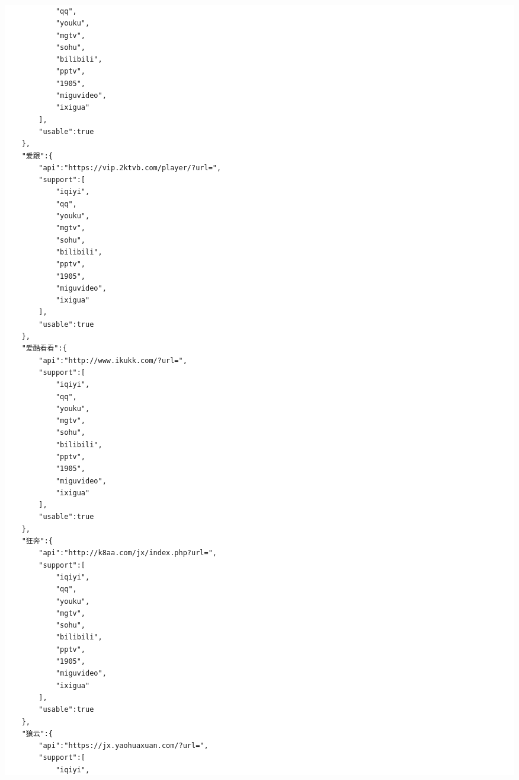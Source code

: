 				"qq",
				"youku",
				"mgtv",
				"sohu",
				"bilibili",
				"pptv",
				"1905",
				"miguvideo",
				"ixigua"
			],
			"usable":true
		},
		"爱跟":{
			"api":"https://vip.2ktvb.com/player/?url=",
			"support":[
				"iqiyi",
				"qq",
				"youku",
				"mgtv",
				"sohu",
				"bilibili",
				"pptv",
				"1905",
				"miguvideo",
				"ixigua"
			],
			"usable":true
		},
		"爱酷看看":{
			"api":"http://www.ikukk.com/?url=",
			"support":[
				"iqiyi",
				"qq",
				"youku",
				"mgtv",
				"sohu",
				"bilibili",
				"pptv",
				"1905",
				"miguvideo",
				"ixigua"
			],
			"usable":true
		},
		"狂奔":{
			"api":"http://k8aa.com/jx/index.php?url=",
			"support":[
				"iqiyi",
				"qq",
				"youku",
				"mgtv",
				"sohu",
				"bilibili",
				"pptv",
				"1905",
				"miguvideo",
				"ixigua"
			],
			"usable":true
		},
		"狼云":{
			"api":"https://jx.yaohuaxuan.com/?url=",
			"support":[
				"iqiyi",